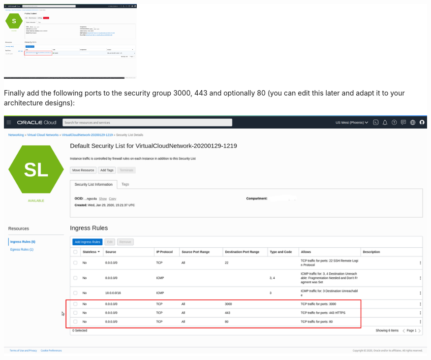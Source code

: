   <img src="./oracledocs8.png" width="270" />
</p>

Finally add the following ports to the security group 3000, 443 and optionally 80 (you can edit this later and adapt it to your architecture designs):

![Ports](./oracledocs9.png)
